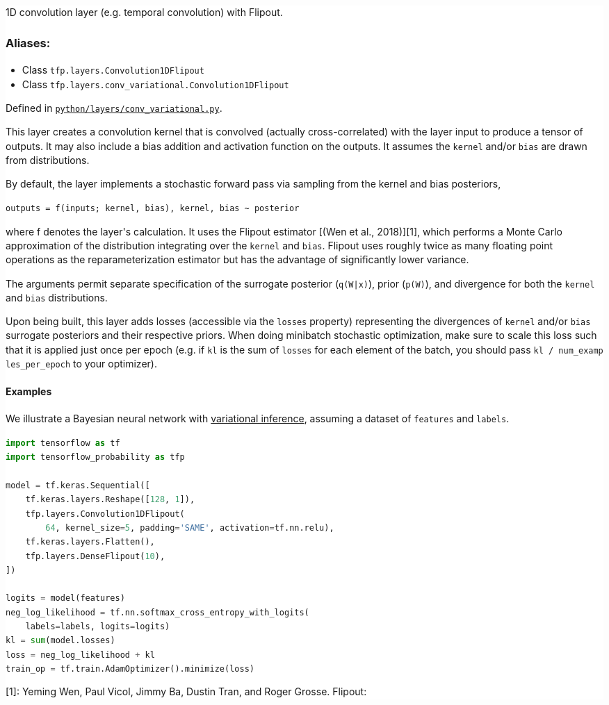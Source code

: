 1D convolution layer (e.g. temporal convolution) with Flipout.



### Aliases:

* Class `tfp.layers.Convolution1DFlipout`
* Class `tfp.layers.conv_variational.Convolution1DFlipout`



Defined in [`python/layers/conv_variational.py`](https://github.com/tensorflow/probability/tree/master/tensorflow_probability/python/layers/conv_variational.py).



This layer creates a convolution kernel that is convolved
(actually cross-correlated) with the layer input to produce a tensor of
outputs. It may also include a bias addition and activation function
on the outputs. It assumes the `kernel` and/or `bias` are drawn from
distributions.

By default, the layer implements a stochastic forward pass via
sampling from the kernel and bias posteriors,
```none
outputs = f(inputs; kernel, bias), kernel, bias ~ posterior
```
where f denotes the layer's calculation. It uses the Flipout
estimator [(Wen et al., 2018)][1], which performs a Monte Carlo approximation
of the distribution integrating over the `kernel` and `bias`. Flipout uses
roughly twice as many floating point operations as the reparameterization
estimator but has the advantage of significantly lower variance.

The arguments permit separate specification of the surrogate posterior
(`q(W|x)`), prior (`p(W)`), and divergence for both the `kernel` and `bias`
distributions.

Upon being built, this layer adds losses (accessible via the `losses`
property) representing the divergences of `kernel` and/or `bias` surrogate
posteriors and their respective priors. When doing minibatch stochastic
optimization, make sure to scale this loss such that it is applied just once
per epoch (e.g. if `kl` is the sum of `losses` for each element of the batch,
you should pass `kl / num_examples_per_epoch` to your optimizer).

#### Examples

We illustrate a Bayesian neural network with [variational inference](
https://en.wikipedia.org/wiki/Variational_Bayesian_methods),
assuming a dataset of `features` and `labels`.

```python
import tensorflow as tf
import tensorflow_probability as tfp

model = tf.keras.Sequential([
    tf.keras.layers.Reshape([128, 1]),
    tfp.layers.Convolution1DFlipout(
        64, kernel_size=5, padding='SAME', activation=tf.nn.relu),
    tf.keras.layers.Flatten(),
    tfp.layers.DenseFlipout(10),
])

logits = model(features)
neg_log_likelihood = tf.nn.softmax_cross_entropy_with_logits(
    labels=labels, logits=logits)
kl = sum(model.losses)
loss = neg_log_likelihood + kl
train_op = tf.train.AdamOptimizer().minimize(loss)
```


[1]: Yeming Wen, Paul Vicol, Jimmy Ba, Dustin Tran, and Roger Grosse. Flipout:
